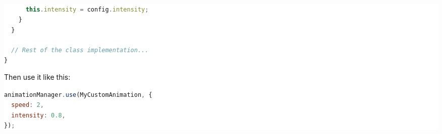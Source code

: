 ```typescript
      this.intensity = config.intensity;
    }
  }

  // Rest of the class implementation...
}
```

Then use it like this:

```javascript
animationManager.use(MyCustomAnimation, {
  speed: 2,
  intensity: 0.8,
});
```

